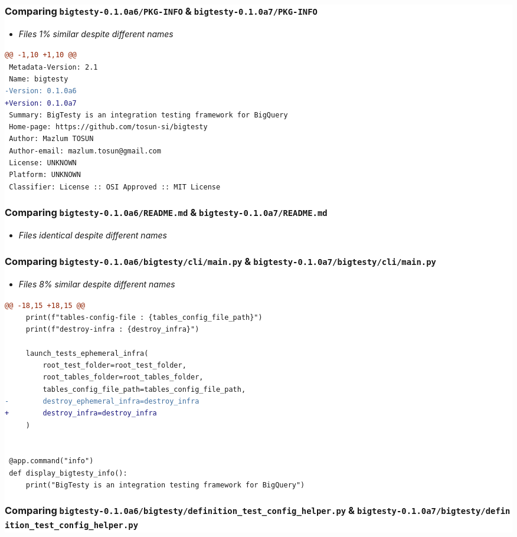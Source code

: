 ### Comparing `bigtesty-0.1.0a6/PKG-INFO` & `bigtesty-0.1.0a7/PKG-INFO`

 * *Files 1% similar despite different names*

```diff
@@ -1,10 +1,10 @@
 Metadata-Version: 2.1
 Name: bigtesty
-Version: 0.1.0a6
+Version: 0.1.0a7
 Summary: BigTesty is an integration testing framework for BigQuery
 Home-page: https://github.com/tosun-si/bigtesty
 Author: Mazlum TOSUN
 Author-email: mazlum.tosun@gmail.com
 License: UNKNOWN
 Platform: UNKNOWN
 Classifier: License :: OSI Approved :: MIT License
```

### Comparing `bigtesty-0.1.0a6/README.md` & `bigtesty-0.1.0a7/README.md`

 * *Files identical despite different names*

### Comparing `bigtesty-0.1.0a6/bigtesty/cli/main.py` & `bigtesty-0.1.0a7/bigtesty/cli/main.py`

 * *Files 8% similar despite different names*

```diff
@@ -18,15 +18,15 @@
     print(f"tables-config-file : {tables_config_file_path}")
     print(f"destroy-infra : {destroy_infra}")
 
     launch_tests_ephemeral_infra(
         root_test_folder=root_test_folder,
         root_tables_folder=root_tables_folder,
         tables_config_file_path=tables_config_file_path,
-        destroy_ephemeral_infra=destroy_infra
+        destroy_infra=destroy_infra
     )
 
 
 @app.command("info")
 def display_bigtesty_info():
     print("BigTesty is an integration testing framework for BigQuery")
```

### Comparing `bigtesty-0.1.0a6/bigtesty/definition_test_config_helper.py` & `bigtesty-0.1.0a7/bigtesty/definition_test_config_helper.py`
